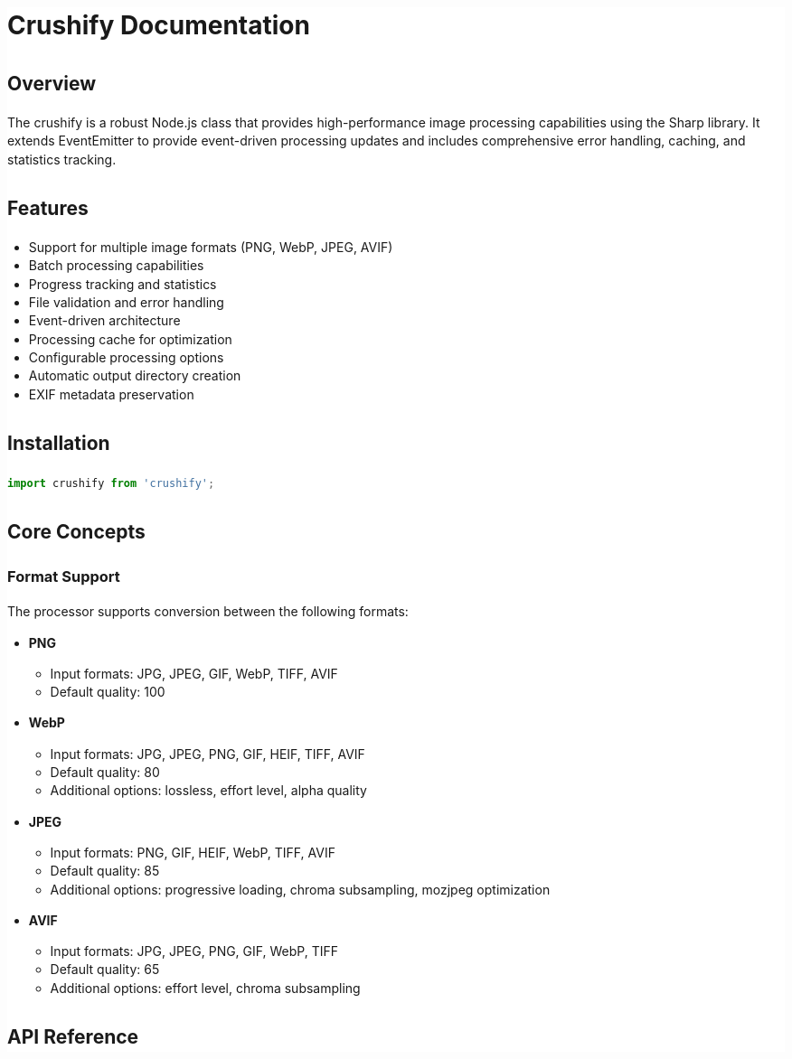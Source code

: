# Crushify Documentation

## Overview
The crushify is a robust Node.js class that provides high-performance image processing capabilities using the Sharp library. It extends EventEmitter to provide event-driven processing updates and includes comprehensive error handling, caching, and statistics tracking.

## Features
- Support for multiple image formats (PNG, WebP, JPEG, AVIF)
- Batch processing capabilities
- Progress tracking and statistics
- File validation and error handling
- Event-driven architecture
- Processing cache for optimization
- Configurable processing options
- Automatic output directory creation
- EXIF metadata preservation

## Installation

```javascript
import crushify from 'crushify';
```

## Core Concepts

### Format Support
The processor supports conversion between the following formats:

- **PNG**
  - Input formats: JPG, JPEG, GIF, WebP, TIFF, AVIF
  - Default quality: 100
  
- **WebP**
  - Input formats: JPG, JPEG, PNG, GIF, HEIF, TIFF, AVIF
  - Default quality: 80
  - Additional options: lossless, effort level, alpha quality
  
- **JPEG**
  - Input formats: PNG, GIF, HEIF, WebP, TIFF, AVIF
  - Default quality: 85
  - Additional options: progressive loading, chroma subsampling, mozjpeg optimization
  
- **AVIF**
  - Input formats: JPG, JPEG, PNG, GIF, WebP, TIFF
  - Default quality: 65
  - Additional options: effort level, chroma subsampling



## API Reference
